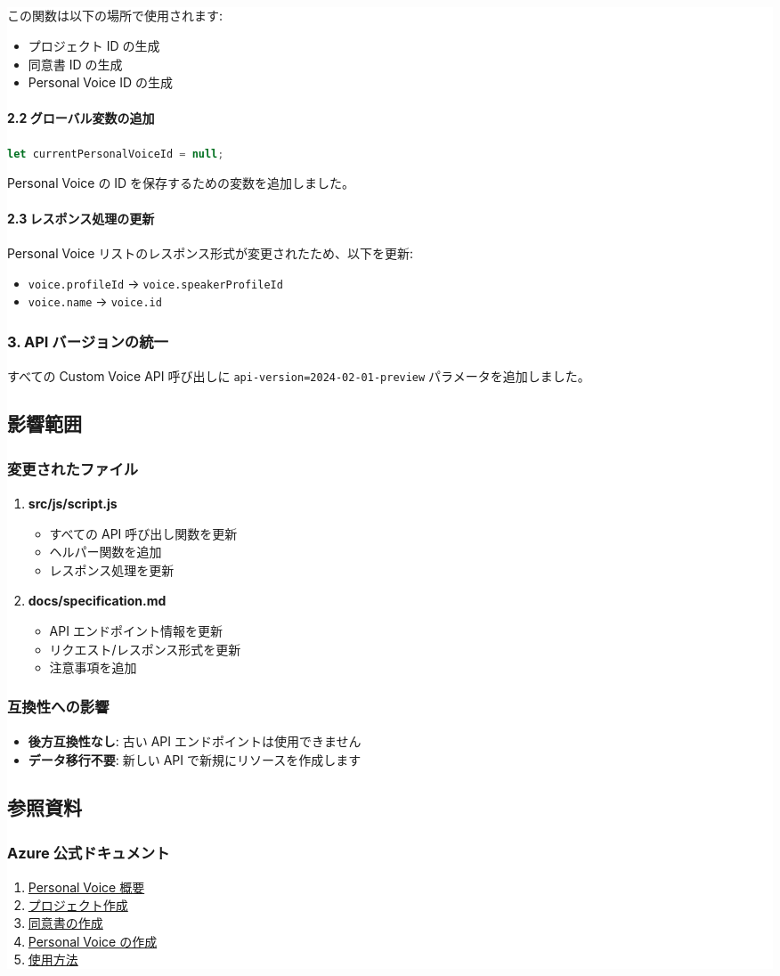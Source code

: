 この関数は以下の場所で使用されます:
- プロジェクト ID の生成
- 同意書 ID の生成
- Personal Voice ID の生成

#### 2.2 グローバル変数の追加
```javascript
let currentPersonalVoiceId = null;
```

Personal Voice の ID を保存するための変数を追加しました。

#### 2.3 レスポンス処理の更新
Personal Voice リストのレスポンス形式が変更されたため、以下を更新:
- `voice.profileId` → `voice.speakerProfileId`
- `voice.name` → `voice.id`

### 3. API バージョンの統一
すべての Custom Voice API 呼び出しに `api-version=2024-02-01-preview` パラメータを追加しました。

## 影響範囲

### 変更されたファイル
1. **src/js/script.js**
   - すべての API 呼び出し関数を更新
   - ヘルパー関数を追加
   - レスポンス処理を更新

2. **docs/specification.md**
   - API エンドポイント情報を更新
   - リクエスト/レスポンス形式を更新
   - 注意事項を追加

### 互換性への影響
- **後方互換性なし**: 古い API エンドポイントは使用できません
- **データ移行不要**: 新しい API で新規にリソースを作成します

## 参照資料

### Azure 公式ドキュメント
1. [Personal Voice 概要](https://learn.microsoft.com/ja-jp/azure/ai-services/speech-service/personal-voice-overview)
2. [プロジェクト作成](https://learn.microsoft.com/ja-jp/azure/ai-services/speech-service/personal-voice-create-project)
3. [同意書の作成](https://learn.microsoft.com/ja-jp/azure/ai-services/speech-service/personal-voice-create-consent)
4. [Personal Voice の作成](https://learn.microsoft.com/ja-jp/azure/ai-services/speech-service/personal-voice-create-voice)
5. [使用方法](https://learn.microsoft.com/ja-jp/azure/ai-services/speech-service/personal-voice-how-to-use)
